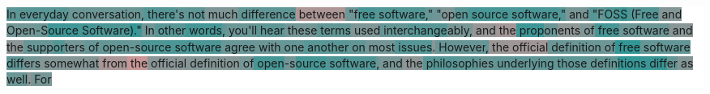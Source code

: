 </span><span style="background-color: #609696">In</span><span style="background-color: #5b9696"> everyday</span><span style="background-color: #6c9696"> conversation</span><span style="background-color: #639696">,</span><span style="background-color: #569696"> there</span><span style="background-color: #639696">'s</span><span style="background-color: #5f9696"> not</span><span style="background-color: #7e9696"> much</span><span style="background-color: #619696"> difference</span><span style="background-color: #ad9696"> between</span><span style="background-color: #6f9696"> "</span><span style="background-color: #6f9696">f</span><span style="background-color: #4a9696">ree</span><span style="background-color: #539696"> software</span><span style="background-color: #679696">,"</span><span style="background-color: #6f9696"> "</span><span style="background-color: #7e9696">op</span><span style="background-color: #599696">en</span><span style="background-color: #489696"> source</span><span style="background-color: #4b9696"> software</span><span style="background-color: #579696">,"</span><span style="background-color: #799696"> and</span><span style="background-color: #569696"> "</span><span style="background-color: #649696">F</span><span style="background-color: #4f9696">OS</span><span style="background-color: #3c9696">S</span><span style="background-color: #519696"> (</span><span style="background-color: #5d9696">F</span><span style="background-color: #549696">ree</span><span style="background-color: #859696"> and</span><span style="background-color: #739696"> Open</span><span style="background-color: #6d9696">-S</span><span style="background-color: #3e9696">ource</span><span style="background-color: #459696"> So</span><span style="background-color: #4b9696">ft</span><span style="background-color: #4c9696">ware</span><span style="background-color: #339696">).</span><span style="background-color: #3f9696">"</span><span style="background-color: #729696"> In</span><span style="background-color: #599696"> other</span><span style="background-color: #459696"> words</span><span style="background-color: #5c9696">,</span><span style="background-color: #6b9696"> you</span><span style="background-color: #689696">'ll</span><span style="background-color: #5e9696"> hear</span><span style="background-color: #739696"> these</span><span style="background-color: #629696"> terms</span><span style="background-color: #7f9696"> used</span><span style="background-color: #659696"> inter</span><span style="background-color: #589696">change</span><span style="background-color: #779696">ably</span><span style="background-color: #789696">,</span><span style="background-color: #979696"> and</span><span style="background-color: #a29696"> the</span><span style="background-color: #3d9696"> prop</span><span style="background-color: #6a9696">on</span><span style="background-color: #8e9696">ents</span><span style="background-color: #809696"> of</span><span style="background-color: #479696"> free</span><span style="background-color: #6d9696"> software</span><span style="background-color: #899696"> and</span><span style="background-color: #8d9696"> the</span><span style="background-color: #689696"> supp</span><span style="background-color: #549696">or</span><span style="background-color: #749696">ters</span><span style="background-color: #679696"> of</span><span style="background-color: #649696"> open</span><span style="background-color: #679696">-s</span><span style="background-color: #4d9696">ource</span><span style="background-color: #4c9696"> software</span><span style="background-color: #699696"> agree</span><span style="background-color: #6c9696"> with</span><span style="background-color: #669696"> one</span><span style="background-color: #5a9696"> another</span><span style="background-color: #629696"> on</span><span style="background-color: #749696"> most</span><span style="background-color: #569696"> issues</span><span style="background-color: #8a9696">.</span><span style="background-color: #689696"> However</span><span style="background-color: #629696">,</span><span style="background-color: #9a9696"> the</span><span style="background-color: #9f9696"> official</span><span style="background-color: #6b9696"> definition</span><span style="background-color: #6e9696"> of</span><span style="background-color: #339696"> free</span><span style="background-color: #639696"> software</span><span style="background-color: #609696"> diff</span><span style="background-color: #779696">ers</span><span style="background-color: #849696"> somewhat</span><span style="background-color: #a99696"> from</span><span style="background-color: #c79696"> the</span><span style="background-color: #8a9696"> official</span><span style="background-color: #849696"> definition</span><span style="background-color: #779696"> of</span><span style="background-color: #479696"> open</span><span style="background-color: #729696">-s</span><span style="background-color: #469696">ource</span><span style="background-color: #519696"> software</span><span style="background-color: #6c9696">,</span><span style="background-color: #799696"> and</span><span style="background-color: #8d9696"> the</span><span style="background-color: #579696"> philos</span><span style="background-color: #5e9696">oph</span><span style="background-color: #6b9696">ies</span><span style="background-color: #629696"> underlying</span><span style="background-color: #5f9696"> those</span><span style="background-color: #659696"> defin</span><span style="background-color: #369696">itions</span><span style="background-color: #3a9696"> diff</span><span style="background-color: #669696">er</span><span style="background-color: #839696"> as</span><span style="background-color: #6b9696"> well</span><span style="background-color: #909696">.</span><span style="background-color: #779696"> For</span><span style="background-color: #7f9696">